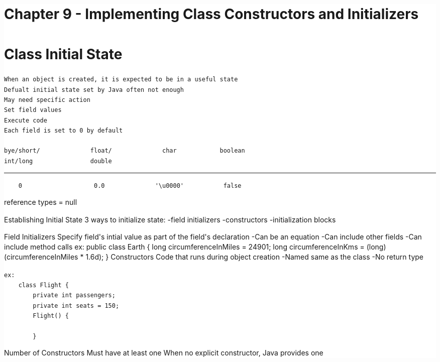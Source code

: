 
# Chapter 9 - Implementing Class Constructors and Initializers
# Class Initial State

    When an object is created, it is expected to be in a useful state
    Defualt initial state set by Java often not enough
    May need specific action 
    Set field values
    Execute code
    Each field is set to 0 by default

    bye/short/              float/              char            boolean
    int/long                double
 _______________________________________________________________________________
        0                    0.0              '\u0000'           false


reference types = null

Establishing Initial State
    3 ways to initialize state:
        -field initializers
        -constructors
        -initialization blocks

Field Initializers
    Specify field's intial value as part of the field's declaration
        -Can be an equation
        -Can include other fields
        -Can include method calls
    ex:
        public class Earth {
            long circumferenceInMiles = 24901;
            long circumferenceInKms = (long)(circumferenceInMiles * 1.6d);
        } 
Constructors
    Code that runs during object creation
        -Named same as the class
        -No return type

    ex:
        class Flight {
            private int passengers;
            private int seats = 150;
            Flight() {

            }
Number of Constructors
    Must have at least one
    When no explicit constructor, Java provides one
    